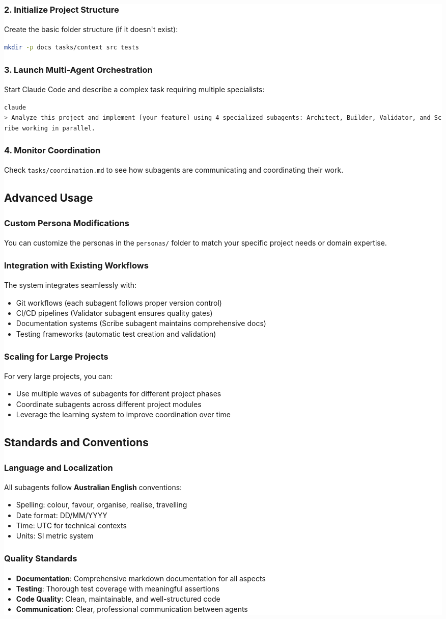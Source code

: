 ### 2. Initialize Project Structure
Create the basic folder structure (if it doesn't exist):

```bash
mkdir -p docs tasks/context src tests
```

### 3. Launch Multi-Agent Orchestration
Start Claude Code and describe a complex task requiring multiple specialists:

```bash
claude
> Analyze this project and implement [your feature] using 4 specialized subagents: Architect, Builder, Validator, and Scribe working in parallel.
```

### 4. Monitor Coordination
Check `tasks/coordination.md` to see how subagents are communicating and coordinating their work.

## Advanced Usage

### Custom Persona Modifications
You can customize the personas in the `personas/` folder to match your specific project needs or domain expertise.

### Integration with Existing Workflows
The system integrates seamlessly with:
- Git workflows (each subagent follows proper version control)
- CI/CD pipelines (Validator subagent ensures quality gates)
- Documentation systems (Scribe subagent maintains comprehensive docs)
- Testing frameworks (automatic test creation and validation)

### Scaling for Large Projects
For very large projects, you can:
- Use multiple waves of subagents for different project phases
- Coordinate subagents across different project modules
- Leverage the learning system to improve coordination over time

## Standards and Conventions

### Language and Localization
All subagents follow **Australian English** conventions:
- Spelling: colour, favour, organise, realise, travelling
- Date format: DD/MM/YYYY
- Time: UTC for technical contexts
- Units: SI metric system

### Quality Standards
- **Documentation**: Comprehensive markdown documentation for all aspects
- **Testing**: Thorough test coverage with meaningful assertions
- **Code Quality**: Clean, maintainable, and well-structured code
- **Communication**: Clear, professional communication between agents
